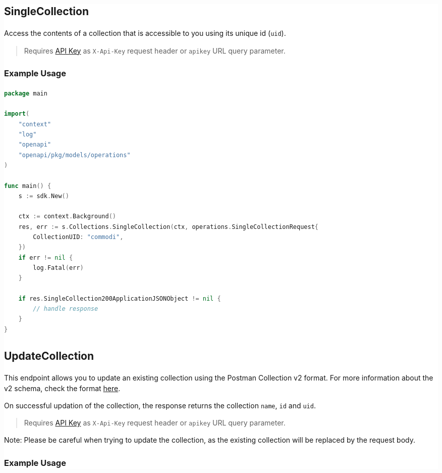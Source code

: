 ## SingleCollection

Access the contents of a collection that is accessible to you using its unique id (`uid`).

> Requires <a href="#authentication">API Key</a> as `X-Api-Key` request header or `apikey` URL query parameter.

### Example Usage

```go
package main

import(
	"context"
	"log"
	"openapi"
	"openapi/pkg/models/operations"
)

func main() {
    s := sdk.New()

    ctx := context.Background()
    res, err := s.Collections.SingleCollection(ctx, operations.SingleCollectionRequest{
        CollectionUID: "commodi",
    })
    if err != nil {
        log.Fatal(err)
    }

    if res.SingleCollection200ApplicationJSONObject != nil {
        // handle response
    }
}
```

## UpdateCollection

This endpoint allows you to update an existing collection using the Postman Collection v2 format. For more information about the v2 schema, check the format [here](https://schema.getpostman.com/json/collection/v2.0.0/docs/index.html).

On successful updation of the collection, the response returns the collection `name`, `id` and `uid`.

> Requires <a href="#authentication">API Key</a> as `X-Api-Key` request header or `apikey` URL query parameter.

Note: Please be careful when trying to update the collection, as the existing collection will be replaced by the request body.

### Example Usage
